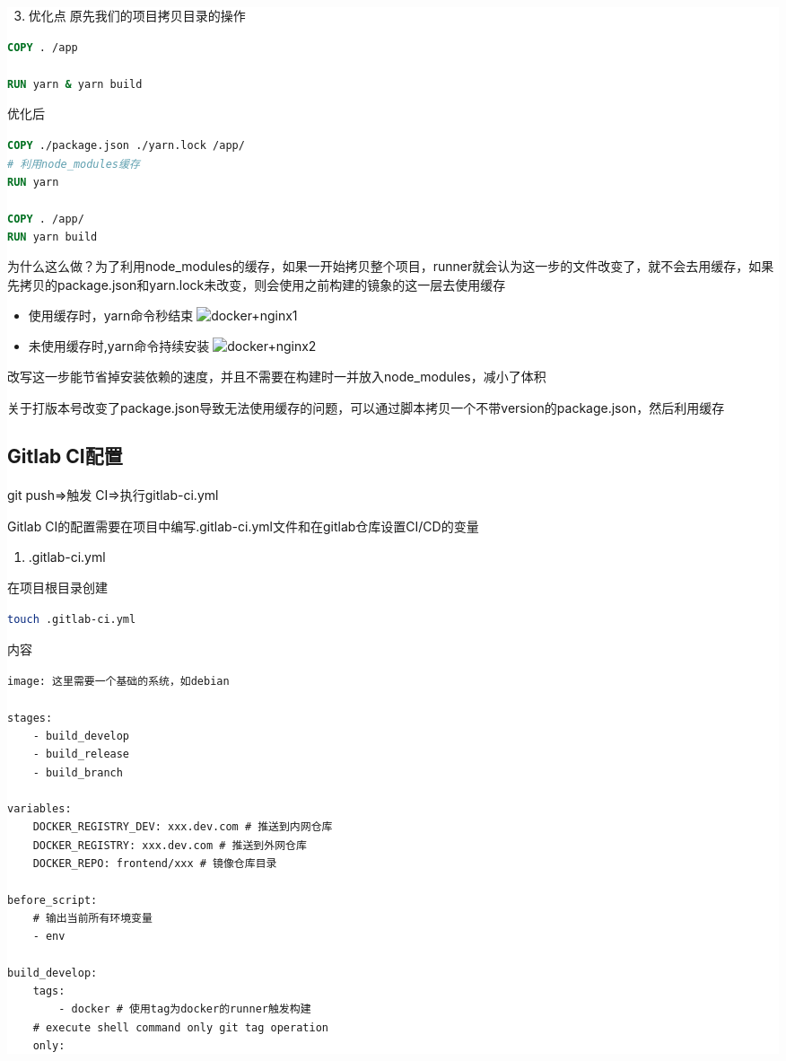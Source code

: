 3. 优化点
原先我们的项目拷贝目录的操作
```Dockerfile
COPY . /app

RUN yarn & yarn build
```

优化后
```Dockerfile
COPY ./package.json ./yarn.lock /app/
# 利用node_modules缓存
RUN yarn

COPY . /app/
RUN yarn build
```

为什么这么做？为了利用node_modules的缓存，如果一开始拷贝整个项目，runner就会认为这一步的文件改变了，就不会去用缓存，如果先拷贝的package.json和yarn.lock未改变，则会使用之前构建的镜象的这一层去使用缓存

* 使用缓存时，yarn命令秒结束
![docker+nginx1](/images/docker+nginx1.png)

* 未使用缓存时,yarn命令持续安装
![docker+nginx2](/images/docker+nginx2.png)


改写这一步能节省掉安装依赖的速度，并且不需要在构建时一并放入node_modules，减小了体积

关于打版本号改变了package.json导致无法使用缓存的问题，可以通过脚本拷贝一个不带version的package.json，然后利用缓存

## Gitlab CI配置
git push=>触发 CI=>执行gitlab-ci.yml

Gitlab CI的配置需要在项目中编写.gitlab-ci.yml文件和在gitlab仓库设置CI/CD的变量

1. .gitlab-ci.yml

在项目根目录创建

```bash
touch .gitlab-ci.yml
```

内容

```
image: 这里需要一个基础的系统，如debian

stages:
    - build_develop
    - build_release
    - build_branch

variables:
    DOCKER_REGISTRY_DEV: xxx.dev.com # 推送到内网仓库
    DOCKER_REGISTRY: xxx.dev.com # 推送到外网仓库
    DOCKER_REPO: frontend/xxx # 镜像仓库目录

before_script:
    # 输出当前所有环境变量
    - env

build_develop:
    tags:
        - docker # 使用tag为docker的runner触发构建
    # execute shell command only git tag operation
    only:
```